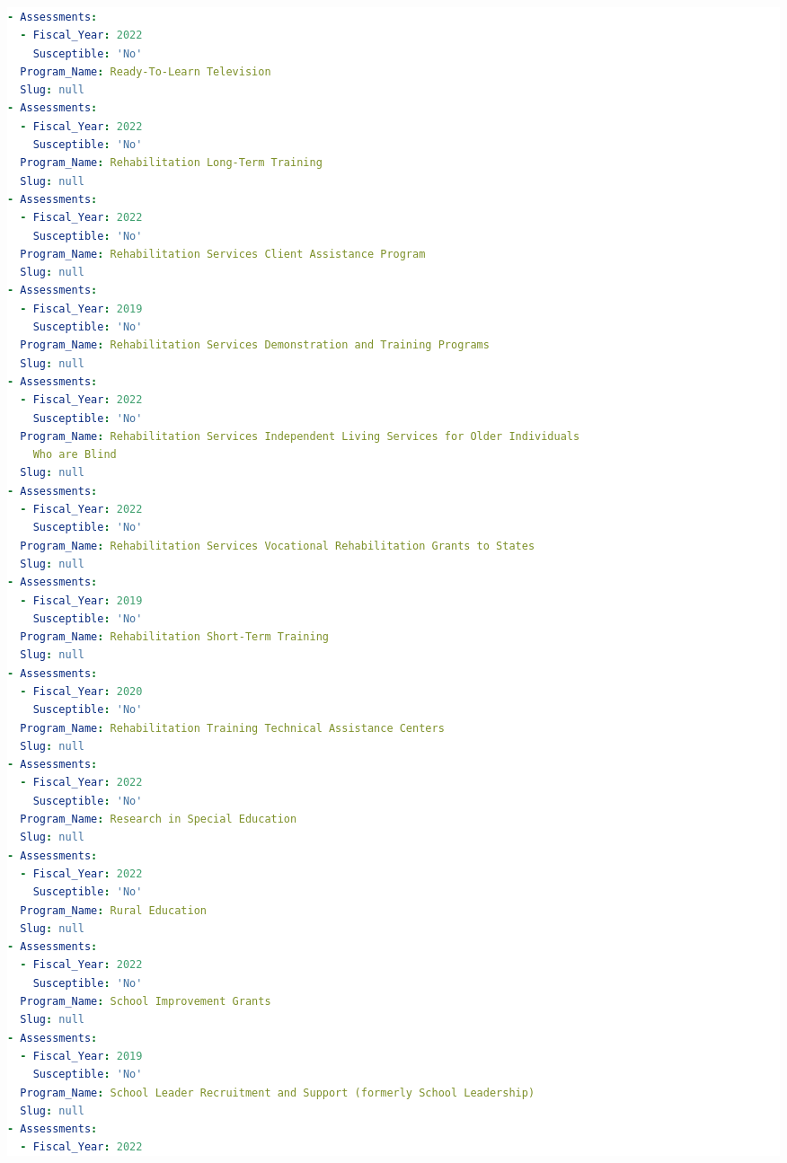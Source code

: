 ```yaml
- Assessments:
  - Fiscal_Year: 2022
    Susceptible: 'No'
  Program_Name: Ready-To-Learn Television
  Slug: null
- Assessments:
  - Fiscal_Year: 2022
    Susceptible: 'No'
  Program_Name: Rehabilitation Long-Term Training
  Slug: null
- Assessments:
  - Fiscal_Year: 2022
    Susceptible: 'No'
  Program_Name: Rehabilitation Services Client Assistance Program
  Slug: null
- Assessments:
  - Fiscal_Year: 2019
    Susceptible: 'No'
  Program_Name: Rehabilitation Services Demonstration and Training Programs
  Slug: null
- Assessments:
  - Fiscal_Year: 2022
    Susceptible: 'No'
  Program_Name: Rehabilitation Services Independent Living Services for Older Individuals
    Who are Blind
  Slug: null
- Assessments:
  - Fiscal_Year: 2022
    Susceptible: 'No'
  Program_Name: Rehabilitation Services Vocational Rehabilitation Grants to States
  Slug: null
- Assessments:
  - Fiscal_Year: 2019
    Susceptible: 'No'
  Program_Name: Rehabilitation Short-Term Training
  Slug: null
- Assessments:
  - Fiscal_Year: 2020
    Susceptible: 'No'
  Program_Name: Rehabilitation Training Technical Assistance Centers
  Slug: null
- Assessments:
  - Fiscal_Year: 2022
    Susceptible: 'No'
  Program_Name: Research in Special Education
  Slug: null
- Assessments:
  - Fiscal_Year: 2022
    Susceptible: 'No'
  Program_Name: Rural Education
  Slug: null
- Assessments:
  - Fiscal_Year: 2022
    Susceptible: 'No'
  Program_Name: School Improvement Grants
  Slug: null
- Assessments:
  - Fiscal_Year: 2019
    Susceptible: 'No'
  Program_Name: School Leader Recruitment and Support (formerly School Leadership)
  Slug: null
- Assessments:
  - Fiscal_Year: 2022
```